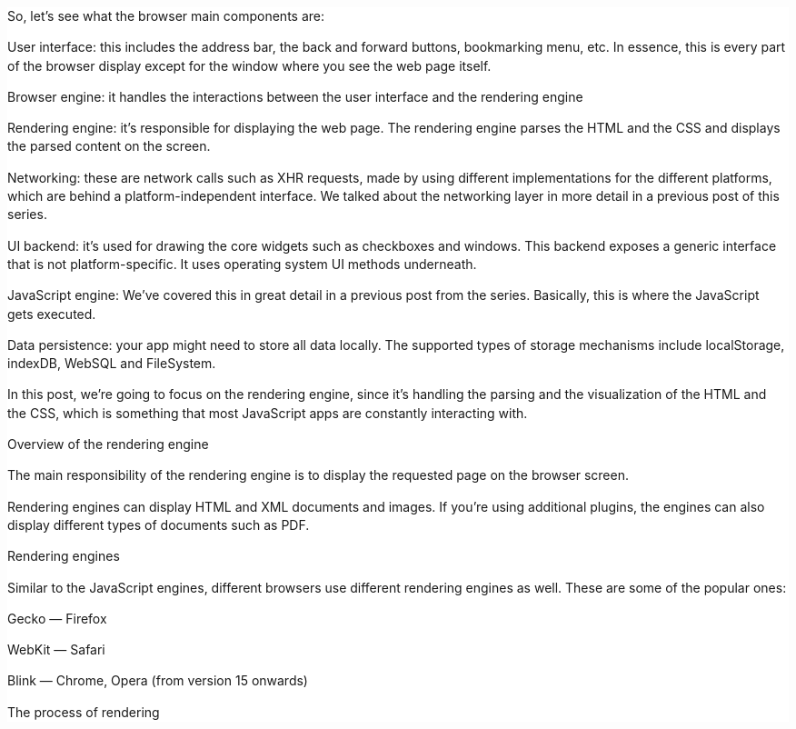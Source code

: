 
So, let’s see what the browser main components are:


User interface: this includes the address bar, the back and forward buttons, bookmarking menu, etc. In essence, this is every part of the browser display except for the window where you see the web page itself.


Browser engine: it handles the interactions between the user interface and the rendering engine


Rendering engine: it’s responsible for displaying the web page. The rendering engine parses the HTML and the CSS and displays the parsed content on the screen.


Networking: these are network calls such as XHR requests, made by using different implementations for the different platforms, which are behind a platform-independent interface. We talked about the networking layer in more detail in a previous post of this series.


UI backend: it’s used for drawing the core widgets such as checkboxes and windows. This backend exposes a generic interface that is not platform-specific. It uses operating system UI methods underneath.


JavaScript engine: We’ve covered this in great detail in a previous post from the series. Basically, this is where the JavaScript gets executed.


Data persistence: your app might need to store all data locally. The supported types of storage mechanisms include localStorage, indexDB, WebSQL and FileSystem.


In this post, we’re going to focus on the rendering engine, since it’s handling the parsing and the visualization of the HTML and the CSS, which is something that most JavaScript apps are constantly interacting with.


Overview of the rendering engine


The main responsibility of the rendering engine is to display the requested page on the browser screen.


Rendering engines can display HTML and XML documents and images. If you’re using additional plugins, the engines can also display different types of documents such as PDF.


Rendering engines


Similar to the JavaScript engines, different browsers use different rendering engines as well. These are some of the popular ones:


Gecko — Firefox


WebKit — Safari


Blink — Chrome, Opera (from version 15 onwards)


The process of rendering
